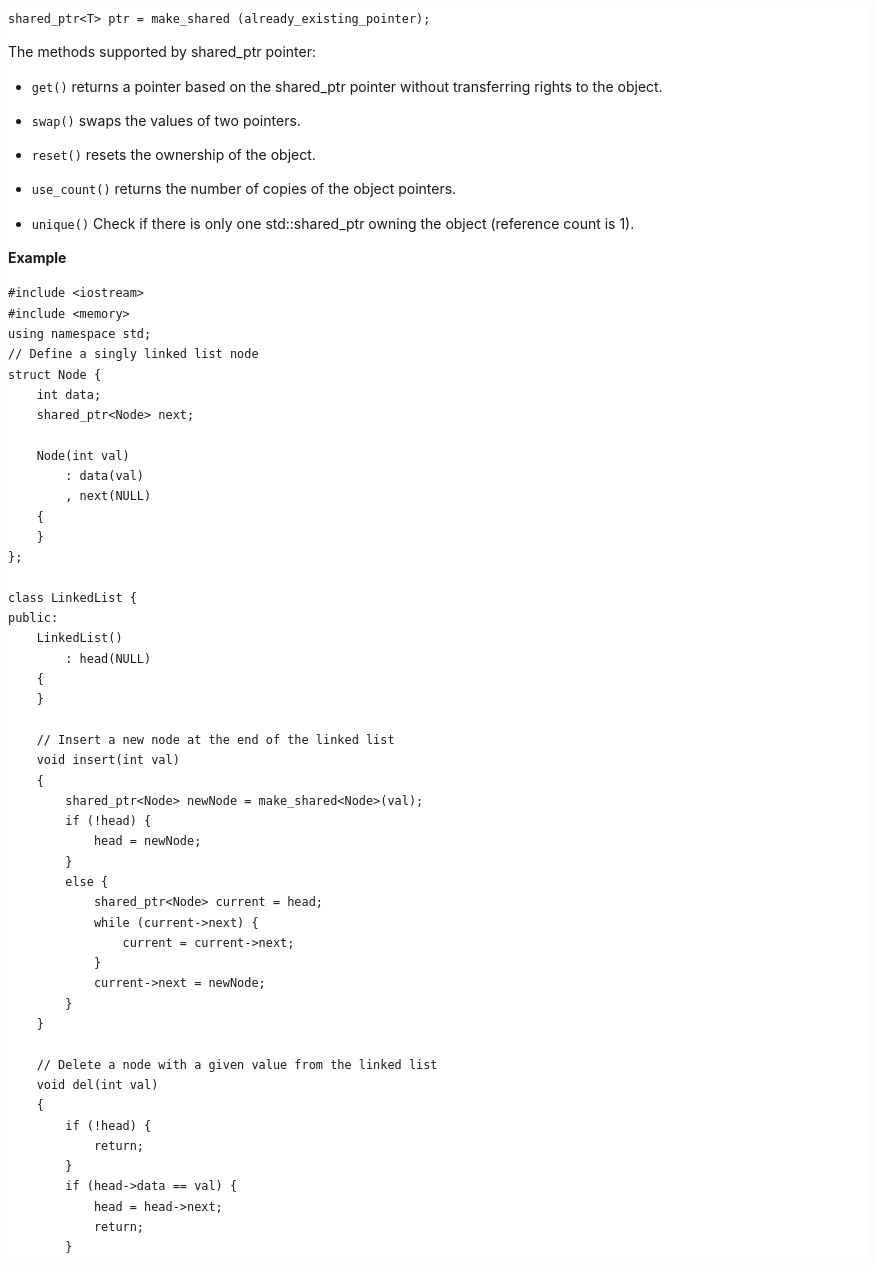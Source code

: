 `shared_ptr<T> ptr = make_shared (already_existing_pointer);`



The methods supported by shared_ptr pointer:

* `get()` returns a pointer based on the shared_ptr pointer without transferring rights to the object. 
 
* `swap()` swaps the values of two pointers.
 
* `reset()` resets the ownership of the object.
 
* `use_count()` returns the number of copies of the object pointers.

* `unique()`	Check if there is only one std::shared_ptr owning the object (reference count is 1).

**Example**

```
#include <iostream>
#include <memory>
using namespace std;
// Define a singly linked list node
struct Node {
	int data;
	shared_ptr<Node> next;

	Node(int val)
		: data(val)
		, next(NULL)
	{
	}
};

class LinkedList {
public:
	LinkedList()
		: head(NULL)
	{
	}

	// Insert a new node at the end of the linked list
	void insert(int val)
	{
		shared_ptr<Node> newNode = make_shared<Node>(val);
		if (!head) {
			head = newNode;
		}
		else {
			shared_ptr<Node> current = head;
			while (current->next) {
				current = current->next;
			}
			current->next = newNode;
		}
	}

	// Delete a node with a given value from the linked list
	void del(int val)
	{
		if (!head) {
			return;
		}
		if (head->data == val) {
			head = head->next;
			return;
		}
```